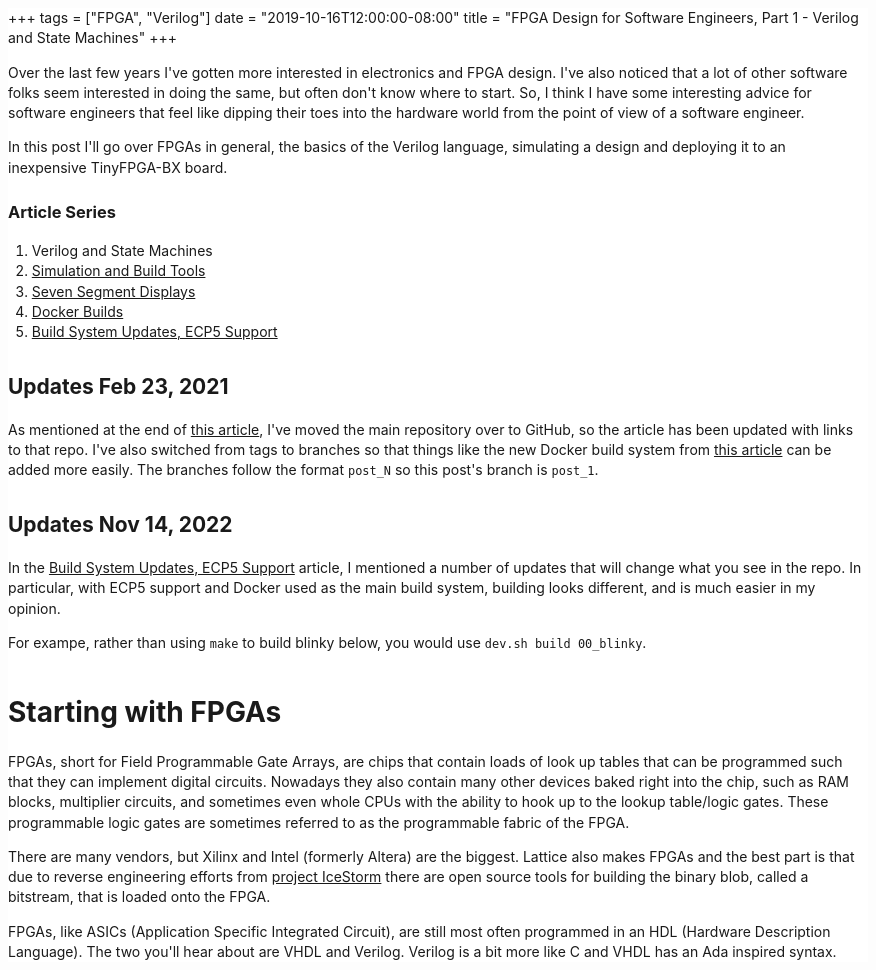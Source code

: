 +++
tags = ["FPGA", "Verilog"]
date = "2019-10-16T12:00:00-08:00"
title = "FPGA Design for Software Engineers, Part 1 - Verilog and State Machines"
+++

Over the last few years I've gotten more interested in electronics and FPGA design.  I've also noticed that a lot of other software folks seem interested in doing the same, but often don't know where to start.  So, I think I have some interesting advice for software engineers that feel like dipping their toes into the hardware world from the point of view of a software engineer.

In this post I'll go over FPGAs in general, the basics of the Verilog language, simulating a design and deploying it to an inexpensive TinyFPGA-BX board.



### Article Series

1. Verilog and State Machines
2. [Simulation and Build Tools](/post/015_fpga_design_p2)
3. [Seven Segment Displays](/post/016_fpga_design_p3)
4. [Docker Builds](/post/018_fpga_docker_build)
5. [Build System Updates, ECP5 Support](/post/019_fpga_build_updates)


## Updates Feb 23, 2021
As mentioned at the end of [this article](/post/018_fpga_docker_build), I've moved the main repository over to GitHub, so the article has been updated with links to that repo.  I've also switched from tags to branches so that things like the new Docker build system from [this article](/post/018_fpga_docker_build) can be added more easily.  The branches follow the format `post_N` so this post's branch is `post_1`.

## Updates Nov 14, 2022
In the [Build System Updates, ECP5 Support](/post/019_fpga_build_updates) article, I mentioned a number of updates that will change what you see in the repo.  In particular, with ECP5 support and Docker used as the main build system, building looks different, and is much easier in my opinion.  

For exampe, rather than using `make` to build blinky below, you would use `dev.sh build 00_blinky`.

# Starting with FPGAs

FPGAs, short for Field Programmable Gate Arrays, are chips that contain loads of look up tables that can be programmed such that they can implement digital circuits.  Nowadays they also contain many other devices baked right into the chip, such as RAM blocks, multiplier circuits, and sometimes even whole CPUs with the ability to hook up to the lookup table/logic gates.  These programmable logic gates are sometimes referred to as the programmable fabric of the FPGA.

There are many vendors, but Xilinx and Intel (formerly Altera) are the biggest.  Lattice also makes FPGAs and the best part is that due to reverse engineering efforts from [project IceStorm](http://www.clifford.at/icestorm/) there are open source tools for building the binary blob, called a bitstream, that is loaded onto the FPGA.

FPGAs, like ASICs (Application Specific Integrated Circuit), are still most often programmed in an HDL (Hardware Description Language).  The two you'll hear about are VHDL and Verilog.  Verilog is a bit more like C and VHDL has an Ada inspired syntax.
